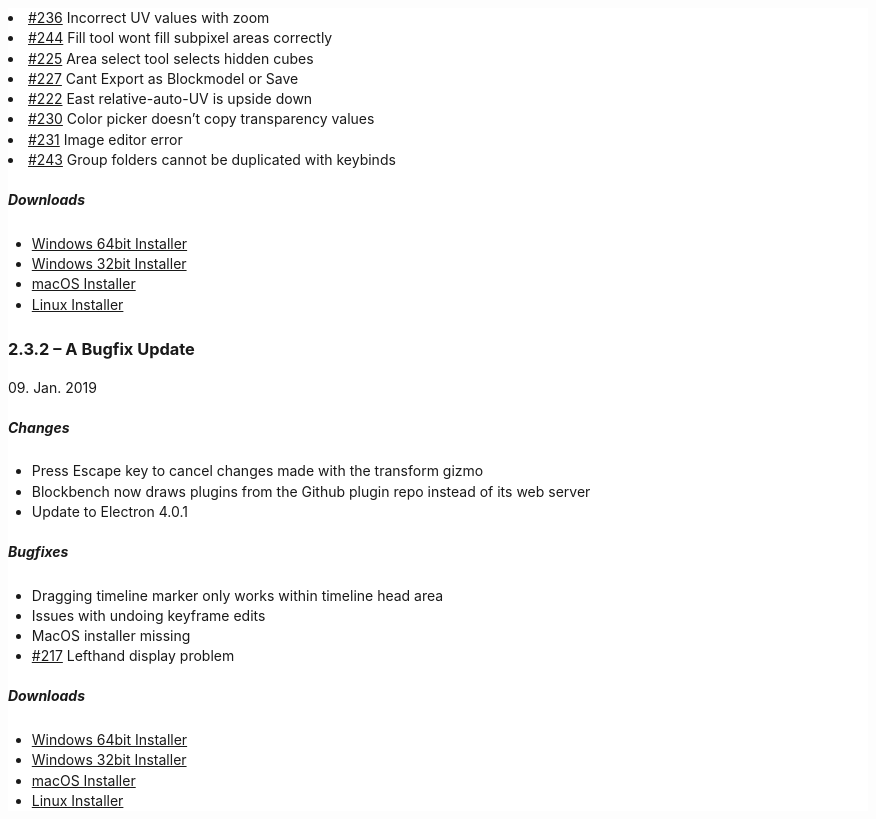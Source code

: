<li><span class="text-gray-light"><a class="link-gray-dark" target="_blank" rel="noopener noreferrer" href="https://github.com/JannisX11/blockbench/issues/2">#236</a></span>&nbsp;Incorrect UV values with zoom</li>
<li><span class="text-gray-light"><a class="link-gray-dark" target="_blank" rel="noopener noreferrer" href="https://github.com/JannisX11/blockbench/issues/2">#244</a></span>&nbsp;Fill tool wont fill subpixel areas correctly</li>
<li><span class="text-gray-light"><a class="link-gray-dark" target="_blank" rel="noopener noreferrer" href="https://github.com/JannisX11/blockbench/issues/2">#225</a></span>&nbsp;Area select tool selects hidden cubes</li>
<li><span class="text-gray-light"><a class="link-gray-dark" target="_blank" rel="noopener noreferrer" href="https://github.com/JannisX11/blockbench/issues/2">#227</a></span>&nbsp;Cant Export as Blockmodel or Save</li>
<li><span class="text-gray-light"><a class="link-gray-dark" target="_blank" rel="noopener noreferrer" href="https://github.com/JannisX11/blockbench/issues/2">#222</a></span>&nbsp;East relative-auto-UV is upside down</li>
<li><span class="text-gray-light"><a class="link-gray-dark" target="_blank" rel="noopener noreferrer" href="https://github.com/JannisX11/blockbench/issues/2">#230</a></span>&nbsp;Color picker doesn’t copy transparency values</li>
<li><span class="text-gray-light"><a class="link-gray-dark" target="_blank" rel="noopener noreferrer" href="https://github.com/JannisX11/blockbench/issues/2">#231</a></span>&nbsp;Image editor error</li>
<li><span class="text-gray-light"><a class="link-gray-dark" target="_blank" rel="noopener noreferrer" href="https://github.com/JannisX11/blockbench/issues/2">#243</a></span>&nbsp;Group folders cannot be duplicated with keybinds</li>
</ul>
<h5>Downloads</h5>
<ul class="list">
<li><a class="link" href="https://github.com/JannisX11/blockbench/releases/download/v2.4.0/Blockbench_2.4.0.exe">Windows 64bit Installer</a></li>
<li><a class="link" href="https://github.com/JannisX11/blockbench/releases/download/v2.4.0/Blockbench_32bit_2.4.0.exe">Windows 32bit Installer</a></li>
<li><a class="link" href="https://github.com/JannisX11/blockbench/releases/download/v2.4.0/Blockbench_2.4.0.dmg">macOS Installer</a></li>
<li><a class="link" href="https://github.com/JannisX11/blockbench/releases/download/v2.4.0/Blockbench_2.4.0.deb">Linux Installer</a></li>
</ul>
<h3><span class="ez-toc-section" id="232_-_A_Bugfix_Update"></span>2.3.2 – A Bugfix Update<span class="ez-toc-section-end"></span></h3>
<p>09. Jan. 2019</p>
<h5>Changes</h5>
<ul>
<li>Press Escape key to cancel changes made with the transform gizmo</li>
<li>Blockbench now draws plugins from the Github plugin repo instead of its web server</li>
<li>Update to Electron 4.0.1</li>
</ul>
<h5>Bugfixes</h5>
<ul>
<li>Dragging timeline marker only works within timeline head area</li>
<li>Issues with undoing keyframe edits</li>
<li>MacOS installer missing</li>
<li><span class="text-gray-light"><a class="link-gray-dark" target="_blank" rel="noopener noreferrer" href="https://github.com/JannisX11/blockbench/issues/217">#217</a></span>&nbsp;Lefthand display problem</li>
</ul>
<h5>Downloads</h5>
<ul class="list">
<li><a class="link" href="https://github.com/JannisX11/blockbench/releases/download/v2.3.2/Blockbench_2.3.2.exe">Windows 64bit Installer</a></li>
<li><a class="link" href="https://github.com/JannisX11/blockbench/releases/download/v2.3.2/Blockbench_32bit_2.3.2.exe">Windows 32bit Installer</a></li>
<li><a class="link" href="https://github.com/JannisX11/blockbench/releases/download/v2.3.2/Blockbench_2.3.2.dmg">macOS Installer</a></li>
<li><a class="link" href="https://github.com/JannisX11/blockbench/releases/download/v2.3.2/Blockbench_2.3.2.deb">Linux Installer</a></li>